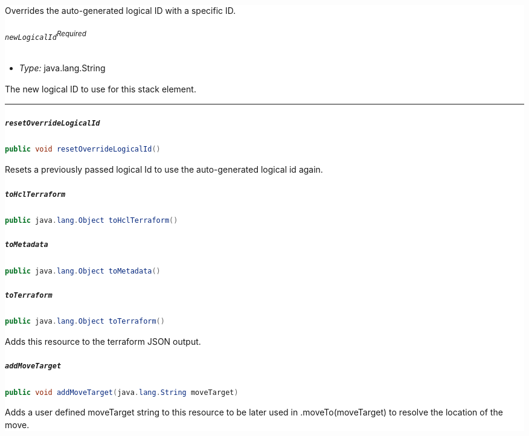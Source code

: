 Overrides the auto-generated logical ID with a specific ID.

###### `newLogicalId`<sup>Required</sup> <a name="newLogicalId" id="@cdktf/provider-hcp.vaultRadarSourceGithubEnterprise.VaultRadarSourceGithubEnterprise.overrideLogicalId.parameter.newLogicalId"></a>

- *Type:* java.lang.String

The new logical ID to use for this stack element.

---

##### `resetOverrideLogicalId` <a name="resetOverrideLogicalId" id="@cdktf/provider-hcp.vaultRadarSourceGithubEnterprise.VaultRadarSourceGithubEnterprise.resetOverrideLogicalId"></a>

```java
public void resetOverrideLogicalId()
```

Resets a previously passed logical Id to use the auto-generated logical id again.

##### `toHclTerraform` <a name="toHclTerraform" id="@cdktf/provider-hcp.vaultRadarSourceGithubEnterprise.VaultRadarSourceGithubEnterprise.toHclTerraform"></a>

```java
public java.lang.Object toHclTerraform()
```

##### `toMetadata` <a name="toMetadata" id="@cdktf/provider-hcp.vaultRadarSourceGithubEnterprise.VaultRadarSourceGithubEnterprise.toMetadata"></a>

```java
public java.lang.Object toMetadata()
```

##### `toTerraform` <a name="toTerraform" id="@cdktf/provider-hcp.vaultRadarSourceGithubEnterprise.VaultRadarSourceGithubEnterprise.toTerraform"></a>

```java
public java.lang.Object toTerraform()
```

Adds this resource to the terraform JSON output.

##### `addMoveTarget` <a name="addMoveTarget" id="@cdktf/provider-hcp.vaultRadarSourceGithubEnterprise.VaultRadarSourceGithubEnterprise.addMoveTarget"></a>

```java
public void addMoveTarget(java.lang.String moveTarget)
```

Adds a user defined moveTarget string to this resource to be later used in .moveTo(moveTarget) to resolve the location of the move.
